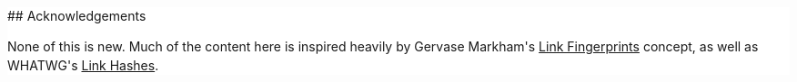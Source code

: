 </section>

<section>
## Acknowledgements

None of this is new. Much of the content here is inspired heavily by Gervase
Markham's [Link Fingerprints][] concept, as well as WHATWG's [Link Hashes][].

[Link Fingerprints]: http://www.gerv.net/security/link-fingerprints/
[Link Hashes]: http://wiki.whatwg.org/wiki/Link_Hashes
</section>


[HSTS]: http://tools.ietf.org/html/rfc6797
[pinned public keys]: http://tools.ietf.org/html/draft-ietf-websec-key-pinning
[messagebody]: http://svn.tools.ietf.org/svn/wg/httpbis/specs/rfc7230.html#message.body
[representationdata]: http://svn.tools.ietf.org/svn/wg/httpbis/specs/rfc7231.html#representations
[base64url]: http://tools.ietf.org/html/rfc4648#section-5
[abnf-b1]: http://tools.ietf.org/html/rfc5234#appendix-B.1
[sha]: http://csrc.nist.gov/groups/STM/cavp/documents/shs/sha256-384-512.pdf
[openssl]: http://www.openssl.org/
[sha2]: #dfn-sha-2
[digest]: #dfn-digest
[integrity metadata]: #dfn-integrity-metadata
[apply-algorithm]: #apply-algorithm-to-resource
[eligible]: #is-resource-eligible-for-integrity-validation
[fetch-mode]: http://fetch.spec.whatwg.org/#concept-request-mode
[fetch-origin]: http://fetch.spec.whatwg.org/#concept-request-origin
[cachable by a shared cache]: http://svn.tools.ietf.org/svn/wg/httpbis/specs/rfc7234.html#response.cacheability
[split-on-spaces]: http://www.w3.org/TR/html5/infrastructure.html#split-a-string-on-spaces
[getPrioritizedHashFunction]: #dfn-getprioritizedhashfunction-a-b
[parse]: #parse-metadata.x
[get-the-strongest]: #get-the-strongest-metadata-from-set.x
[match]: #does-resource-match-metadatalist
[fetch-2-2]: http://fetch.spec.whatwg.org/#requests
[fetch-2-3]: http://fetch.spec.whatwg.org/#responses
[fetch-request]: http://fetch.spec.whatwg.org/#concept-request
[fetch-response]: http://fetch.spec.whatwg.org/#concept-response
[basic fetch]: http://fetch.spec.whatwg.org/#basic-fetch
[CORS fetch with preflight]: http://fetch.spec.whatwg.org/#cors-fetch-with-preflight
[niurl]: http://tools.ietf.org/html/rfc6920#section-3
[reflect]: http://www.w3.org/TR/html5/infrastructure.html#reflect
[noncanonical]: #the-noncanonical-src-attribute-todo
[omit credentials mode]: http://fetch.spec.whatwg.org/#concept-request-omit-credentials-mode
[csp]: http://w3.org/TR/CSP11
[report a violation]: http://www.w3.org/TR/CSP11/#dfn-report-a-violation
[integrity policy]: #dfn-integrity-policy
[following a hyperlink]: http://www.w3.org/TR/html5/links.html#following-hyperlinks
[downloads a hyperlink]: http://www.w3.org/TR/html5/links.html#downloading-hyperlinks
[as a download]: http://www.w3.org/TR/html5/links.html#as-a-download
[embedsetup]: http://www.w3.org/TR/html5/embedded-content-0.html#update-the-image-data
[child browsing context]: http://www.w3.org/TR/html5/browsers.html#child-browsing-context
[navigate]: http://www.w3.org/TR/html5/browsers.html#navigate
[process request end-of-file]: http://fetch.spec.whatwg.org/#process-request-end-of-file
[srcset]: http://www.w3.org/html/wg/drafts/srcset/w3c-srcset/
[update the image data]: http://www.w3.org/TR/html5/embedded-content-0.html#update-the-image-data
[obtain a resource]: http://www.w3.org/TR/html5/document-metadata.html#concept-link-obtain
[same origin]: http://tools.ietf.org/html/rfc6454#section-5
[objectalgo]: http://www.w3.org/TR/html5/embedded-content-0.html#update-the-image-data 
[prepare]: http://www.w3.org/TR/html5/scripting-1.html#prepare-a-script
[fetching algorithm]: http://www.w3.org/TR/html5/infrastructure.html#fetch
[queue a task]: http://www.w3.org/TR/html5/webappapis.html#queue-a-task
[fire a simple event]: http://www.w3.org/TR/html5/webappapis.html#fire-a-simple-event
[entity body]: #dfn-entity-body
[bz]: http://lists.w3.org/Archives/Public/public-webappsec/2013Dec/0048.html
[track URL]: http://www.w3.org/TR/html5/embedded-content-0.html#track-url
[track-process]: http://www.w3.org/TR/html5/embedded-content-0.html#start-the-track-processing-model
[runworker]: http://dev.w3.org/html5/workers/#run-a-worker
[xhrsend]: http://xhr.spec.whatwg.org/#dom-xmlhttprequest-send
[switch-done]: https://dvcs.w3.org/hg/xhr/raw-file/tip/Overview.html#switch-done
[response entity body]: https://dvcs.w3.org/hg/xhr/raw-file/tip/Overview.html#response-entity-body
[request error]: http://www.w3.org/TR/XMLHttpRequest/#request-error
[xhrnetworkerror]: http://dev.w3.org/2006/webapi/DOM4Core/#networkerror
[xhrerror]: http://www.w3.org/TR/XMLHttpRequest/#event-xhr-error
[origin confusion]: #origin-confusion
[onerror]: http://www.w3.org/TR/html5/webappapis.html#runtime-script-errors
[cors]: http://www.w3.org/TR/html5/infrastructure.html#cors-cross-origin
[MIME Type confusion]: #mime-type-confusion
[Gifar]: http://en.wikipedia.org/wiki/Gifar
[contenttype]: http://tools.ietf.org/html/rfc6920#section-3.1
[valid nonce]: http://w3c.github.io/webappsec/specs/content-security-policy/csp-specification.dev.html
[cachecontrol]: http://www.w3.org/Protocols/rfc2616/rfc2616-sec14.html#sec14.9
[notransform]: http://www.w3.org/Protocols/rfc2616/rfc2616-sec14.html#sec14.9.5
[Modifications to Fetch]: #modifications-to-fetch
